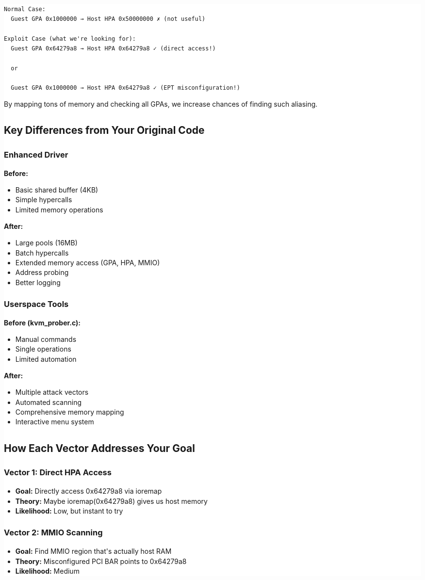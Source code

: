 ```
Normal Case:
  Guest GPA 0x1000000 → Host HPA 0x50000000 ✗ (not useful)

Exploit Case (what we're looking for):
  Guest GPA 0x64279a8 → Host HPA 0x64279a8 ✓ (direct access!)
  
  or
  
  Guest GPA 0x1000000 → Host HPA 0x64279a8 ✓ (EPT misconfiguration!)
```

By mapping tons of memory and checking all GPAs, we increase chances of finding such aliasing.

## Key Differences from Your Original Code

### Enhanced Driver

**Before:**
- Basic shared buffer (4KB)
- Simple hypercalls
- Limited memory operations

**After:**
- Large pools (16MB)
- Batch hypercalls
- Extended memory access (GPA, HPA, MMIO)
- Address probing
- Better logging

### Userspace Tools

**Before (kvm_prober.c):**
- Manual commands
- Single operations
- Limited automation

**After:**
- Multiple attack vectors
- Automated scanning
- Comprehensive memory mapping
- Interactive menu system

## How Each Vector Addresses Your Goal

### Vector 1: Direct HPA Access
- **Goal:** Directly access 0x64279a8 via ioremap
- **Theory:** Maybe ioremap(0x64279a8) gives us host memory
- **Likelihood:** Low, but instant to try

### Vector 2: MMIO Scanning
- **Goal:** Find MMIO region that's actually host RAM
- **Theory:** Misconfigured PCI BAR points to 0x64279a8
- **Likelihood:** Medium
